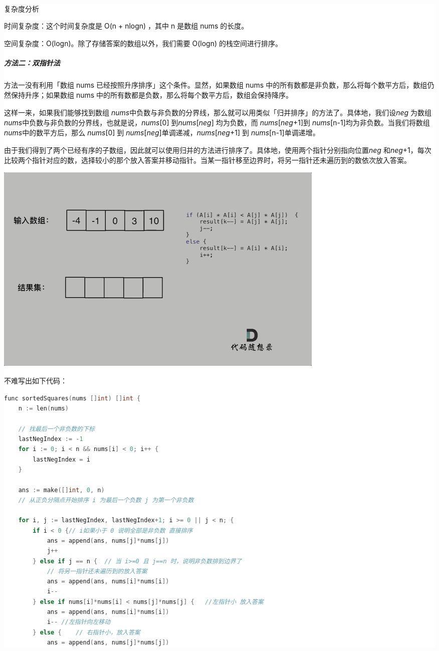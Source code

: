 复杂度分析

时间复杂度：这个时间复杂度是 O(n + nlogn) ，其中 n 是数组 nums 的长度。

空间复杂度：O(logn)。除了存储答案的数组以外，我们需要 O(logn) 的栈空间进行排序。

##### 方法二：双指针法

方法一没有利用「数组 nums 已经按照升序排序」这个条件。显然，如果数组 nums 中的所有数都是非负数，那么将每个数平方后，数组仍然保持升序；如果数组 nums 中的所有数都是负数，那么将每个数平方后，数组会保持降序。

这样一来，如果我们能够找到数组 *nums*中负数与非负数的分界线，那么就可以用类似「归并排序」的方法了。具体地，我们设*neg* 为数组 *nums*中负数与非负数的分界线，也就是说，*nums*\[0\] 到*nums*\[*neg*\] 均为负数，而 *nums*\[*neg*+1\]到 *nums*\[n-1\]均为非负数。当我们将数组 *nums*中的数平方后，那么 *nums*\[0\] 到 *nums*\[*neg*\]单调递减，*nums*\[*neg*+1\] 到 *nums*\[n-1\]单调递增。

由于我们得到了两个已经有序的子数组，因此就可以使用归并的方法进行排序了。具体地，使用两个指针分别指向位置*neg* 和*neg*+1，每次比较两个指针对应的数，选择较小的那个放入答案并移动指针。当某一指针移至边界时，将另一指针还未遍历到的数依次放入答案。

![img](Go基础算法.assets/977.有序数组的平方.gif)

不难写出如下代码：

```cpp
func sortedSquares(nums []int) []int {
	n := len(nums)

	// 找最后一个非负数的下标
	lastNegIndex := -1
	for i := 0; i < n && nums[i] < 0; i++ {
		lastNegIndex = i
	}

	ans := make([]int, 0, n)
	// 从正负分隔点开始排序 i 为最后一个负数 j 为第一个非负数
	
	for i, j := lastNegIndex, lastNegIndex+1; i >= 0 || j < n; {
		if i < 0 {// i如果小于 0 说明全部是非负数 直接排序
			ans = append(ans, nums[j]*nums[j])
			j++
		} else if j == n {	// 当 i>=0 且 j==n 时，说明非负数排到边界了
			// 将另一指针还未遍历到的放入答案
			ans = append(ans, nums[i]*nums[i])
			i--
		} else if nums[i]*nums[i] < nums[j]*nums[j] {	//左指针小 放入答案 
			ans = append(ans, nums[i]*nums[i])
			i--	//左指针向左移动
		} else {	// 右指针小，放入答案
			ans = append(ans, nums[j]*nums[j])
```